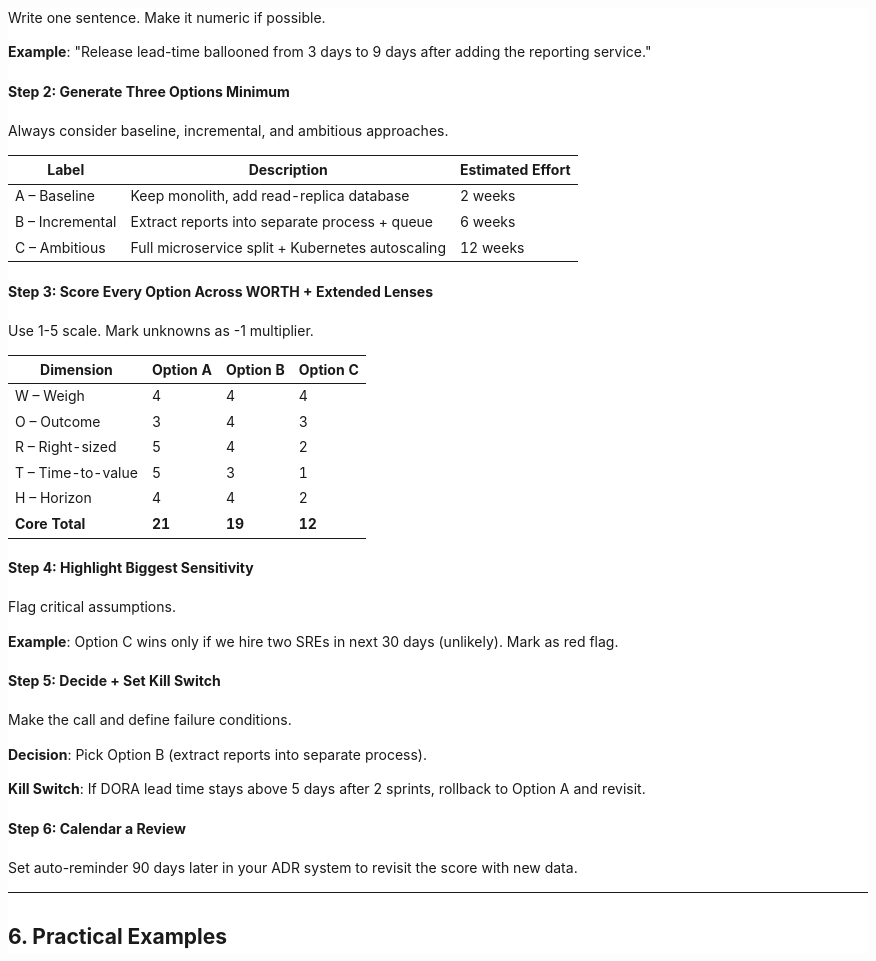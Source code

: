 Write one sentence. Make it numeric if possible.

**Example**: "Release lead-time ballooned from 3 days to 9 days after adding the reporting service."

#### Step 2: Generate Three Options Minimum

Always consider baseline, incremental, and ambitious approaches.

| Label | Description | Estimated Effort |
|-------|-------------|------------------|
| A – Baseline | Keep monolith, add read-replica database | 2 weeks |
| B – Incremental | Extract reports into separate process + queue | 6 weeks |
| C – Ambitious | Full microservice split + Kubernetes autoscaling | 12 weeks |

#### Step 3: Score Every Option Across WORTH + Extended Lenses

Use 1-5 scale. Mark unknowns as -1 multiplier.

| Dimension | Option A | Option B | Option C |
|-----------|----------|----------|----------|
| W – Weigh | 4 | 4 | 4 |
| O – Outcome | 3 | 4 | 3 |
| R – Right-sized | 5 | 4 | 2 |
| T – Time-to-value | 5 | 3 | 1 |
| H – Horizon | 4 | 4 | 2 |
| **Core Total** | **21** | **19** | **12** |

#### Step 4: Highlight Biggest Sensitivity

Flag critical assumptions.

**Example**: Option C wins only if we hire two SREs in next 30 days (unlikely). Mark as red flag.

#### Step 5: Decide + Set Kill Switch

Make the call and define failure conditions.

**Decision**: Pick Option B (extract reports into separate process).

**Kill Switch**: If DORA lead time stays above 5 days after 2 sprints, rollback to Option A and revisit.

#### Step 6: Calendar a Review

Set auto-reminder 90 days later in your ADR system to revisit the score with new data.

---

<a name="practical-examples"></a>
## 6. Practical Examples
